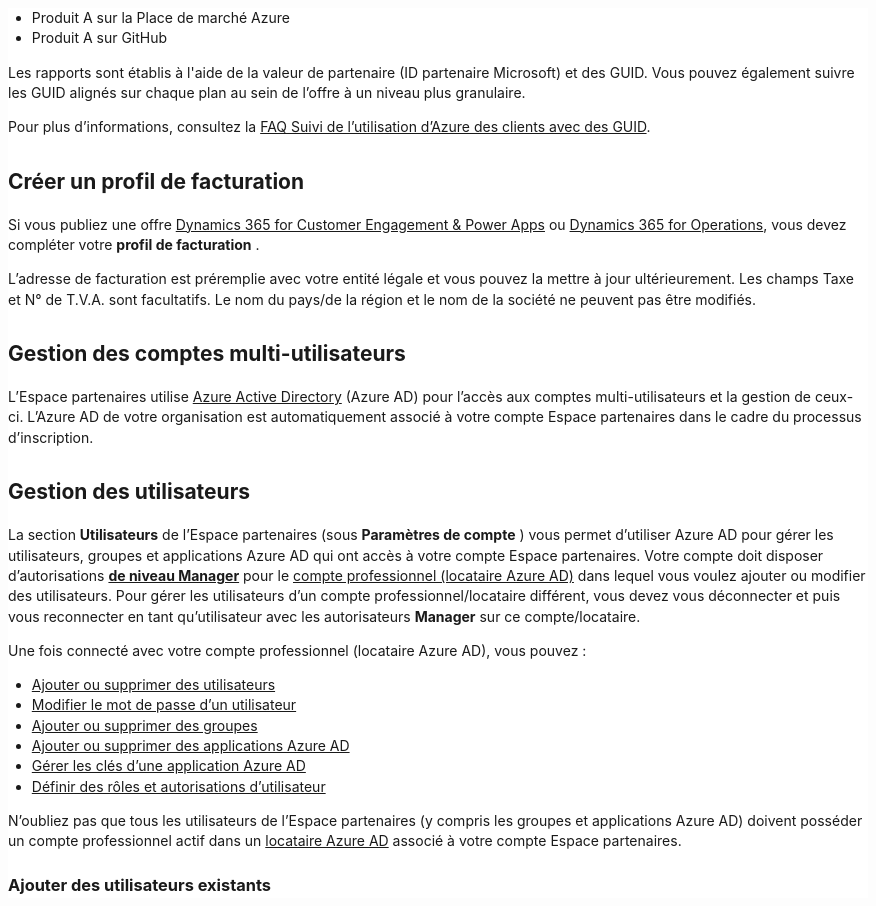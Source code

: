 - Produit A sur la Place de marché Azure
- Produit A sur GitHub

Les rapports sont établis à l'aide de la valeur de partenaire (ID partenaire Microsoft) et des GUID. Vous pouvez également suivre les GUID alignés sur chaque plan au sein de l’offre à un niveau plus granulaire.

Pour plus d’informations, consultez la [FAQ Suivi de l’utilisation d’Azure des clients avec des GUID](../azure-partner-customer-usage-attribution.md#faq).

## <a name="create-a-billing-profile"></a>Créer un profil de facturation

Si vous publiez une offre [Dynamics 365 for Customer Engagement & Power Apps](./create-new-customer-engagement-offer.md) ou [Dynamics 365 for Operations](./create-new-operations-offer.md), vous devez compléter votre **profil de facturation** .

L’adresse de facturation est préremplie avec votre entité légale et vous pouvez la mettre à jour ultérieurement. Les champs Taxe et N° de T.V.A. sont facultatifs.  Le nom du pays/de la région et le nom de la société ne peuvent pas être modifiés.

## <a name="multi-user-account-management"></a>Gestion des comptes multi-utilisateurs

L’Espace partenaires utilise [Azure Active Directory](../../active-directory/fundamentals/active-directory-whatis.md) (Azure AD) pour l’accès aux comptes multi-utilisateurs et la gestion de ceux-ci. L’Azure AD de votre organisation est automatiquement associé à votre compte Espace partenaires dans le cadre du processus d’inscription.

## <a name="manage-users"></a>Gestion des utilisateurs

La section **Utilisateurs** de l’Espace partenaires (sous **Paramètres de compte** ) vous permet d’utiliser Azure AD pour gérer les utilisateurs, groupes et applications Azure AD qui ont accès à votre compte Espace partenaires. Votre compte doit disposer d’autorisations [**de niveau Manager**](#define-user-roles-and-permissions) pour le [compte professionnel (locataire Azure AD)](./company-work-accounts.md) dans lequel vous voulez ajouter ou modifier des utilisateurs. Pour gérer les utilisateurs d’un compte professionnel/locataire différent, vous devez vous déconnecter et puis vous reconnecter en tant qu’utilisateur avec les autorisateurs **Manager** sur ce compte/locataire.

Une fois connecté avec votre compte professionnel (locataire Azure AD), vous pouvez :

- [Ajouter ou supprimer des utilisateurs](#add-existing-users)
- [Modifier le mot de passe d’un utilisateur](#change-a-user-password)
- [Ajouter ou supprimer des groupes](#manage-groups)
- [Ajouter ou supprimer des applications Azure AD](#add-new-azure-ad-applications)
- [Gérer les clés d’une application Azure AD](#manage-keys-for-an-azure-ad-application)
- [Définir des rôles et autorisations d’utilisateur](#define-user-roles-and-permissions)

N’oubliez pas que tous les utilisateurs de l’Espace partenaires (y compris les groupes et applications Azure AD) doivent posséder un compte professionnel actif dans un [locataire Azure AD](#manage-tenants) associé à votre compte Espace partenaires.

### <a name="add-existing-users"></a>Ajouter des utilisateurs existants
